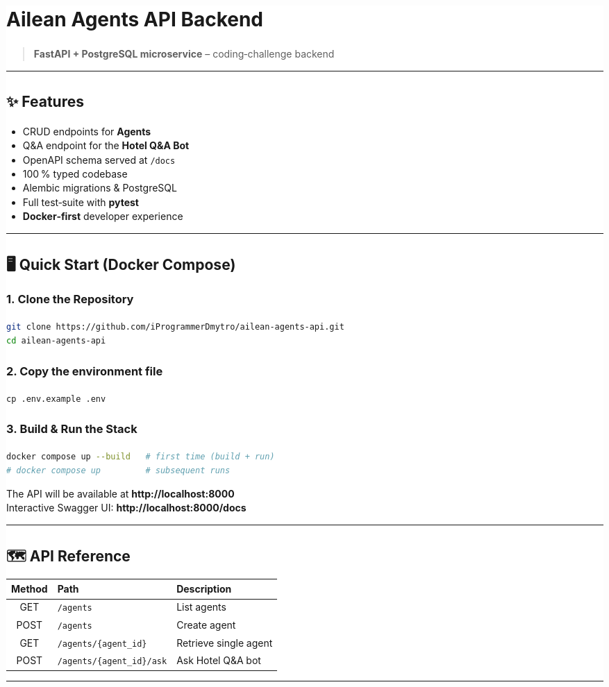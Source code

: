 # Ailean Agents API Backend

> **FastAPI + PostgreSQL microservice** – coding‑challenge backend

---

## ✨ Features

- CRUD endpoints for **Agents**
- Q&A endpoint for the **Hotel Q&A Bot**
- OpenAPI schema served at `/docs`
- 100 % typed codebase
- Alembic migrations & PostgreSQL
- Full test‑suite with **pytest**
- **Docker‑first** developer experience

---

## 🖥️ Quick Start (Docker Compose)

### 1. Clone the Repository

```bash
git clone https://github.com/iProgrammerDmytro/ailean-agents-api.git
cd ailean-agents-api
```

### 2. Copy the environment file
```
cp .env.example .env
```

### 3. Build & Run the Stack

```bash
docker compose up --build   # first time (build + run)
# docker compose up         # subsequent runs
```

The API will be available at **http://localhost:8000**  
Interactive Swagger UI: **http://localhost:8000/docs**

---

## 🗺️ API Reference

| Method | Path | Description |
| :----: | :--- | :---------- |
| GET    | `/agents` | List agents |
| POST   | `/agents` | Create agent |
| GET    | `/agents/{agent_id}` | Retrieve single agent |
| POST   | `/agents/{agent_id}/ask` | Ask Hotel Q&A bot |

---
